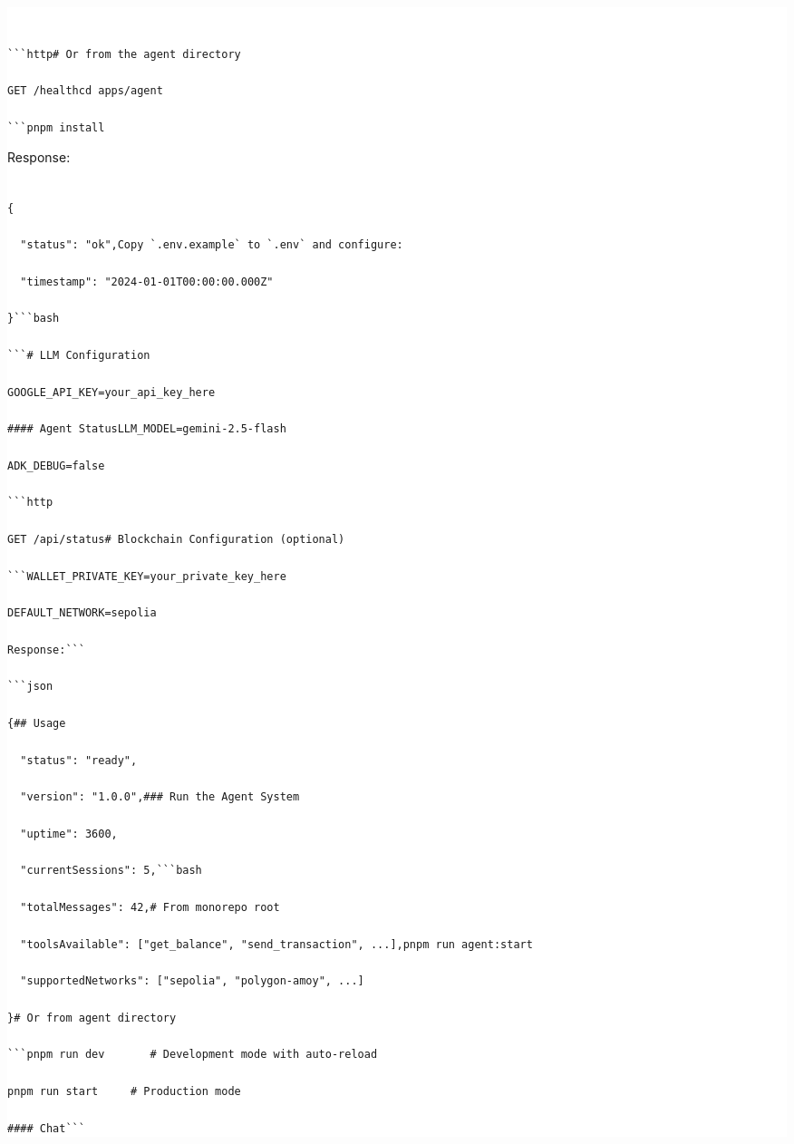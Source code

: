````- (Optional) Private key for blockchain write operations


```http# Or from the agent directory

GET /healthcd apps/agent

```pnpm install

````

Response:

````json### Configuration

{

  "status": "ok",Copy `.env.example` to `.env` and configure:

  "timestamp": "2024-01-01T00:00:00.000Z"

}```bash

```# LLM Configuration

GOOGLE_API_KEY=your_api_key_here

#### Agent StatusLLM_MODEL=gemini-2.5-flash

ADK_DEBUG=false

```http

GET /api/status# Blockchain Configuration (optional)

```WALLET_PRIVATE_KEY=your_private_key_here

DEFAULT_NETWORK=sepolia

Response:```

```json

{## Usage

  "status": "ready",

  "version": "1.0.0",### Run the Agent System

  "uptime": 3600,

  "currentSessions": 5,```bash

  "totalMessages": 42,# From monorepo root

  "toolsAvailable": ["get_balance", "send_transaction", ...],pnpm run agent:start

  "supportedNetworks": ["sepolia", "polygon-amoy", ...]

}# Or from agent directory

```pnpm run dev       # Development mode with auto-reload

pnpm run start     # Production mode

#### Chat```
````